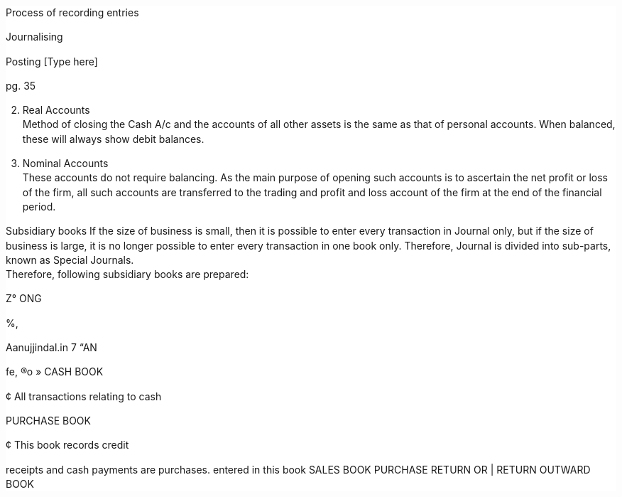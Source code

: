 
 

Process of recording
entries

 

Journalising

 

Posting
[Type here] 
 
pg. 35 
 
 
2. Real Accounts  
Method of closing the Cash A/c and the accounts of all other assets is the same as that of personal 
accounts. When balanced, these will always show debit balances.  
 
3. Nominal Accounts  
These accounts do not require balancing. As the main purpose of opening such accounts is to ascertain the 
net profit or loss of the firm, all such accounts are transferred to the trading and profit and loss account of 
the firm at the end of the financial period. 
 
 
Subsidiary books 
If the size of business is small, then it is possible to enter every transaction in Journal only, but if the size of 
business is large, it is no longer possible to enter every transaction in one book only. Therefore, Journal is 
divided into sub-parts, known as Special Journals.  
Therefore, following subsidiary books are prepared: 
 
 
 
 
 




Z°
ONG

%,

Aanujjindal.in
7 “AN

fe, ®o »
CASH BOOK

¢ All transactions relating to cash

PURCHASE BOOK

¢ This book records credit

 

receipts and cash payments are purchases.
entered in this book
SALES BOOK PURCHASE RETURN OR |
RETURN OUTWARD BOOK
